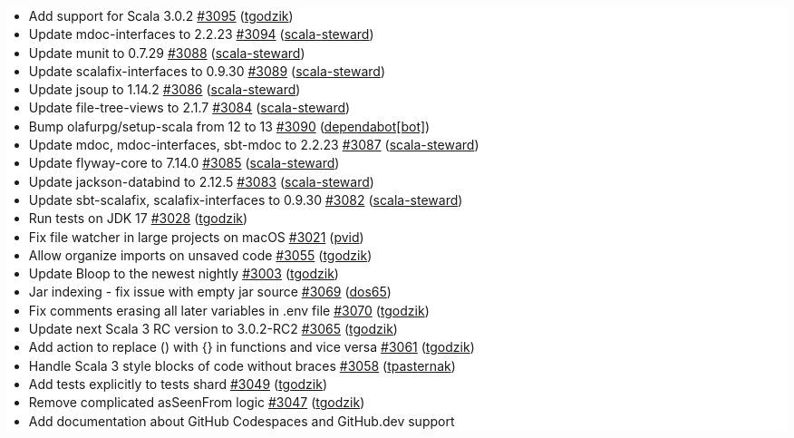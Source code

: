 - Add support for Scala 3.0.2
  [\#3095](https://github.com/scalameta/metals/pull/3095)
  ([tgodzik](https://github.com/tgodzik))
- Update mdoc-interfaces to 2.2.23
  [\#3094](https://github.com/scalameta/metals/pull/3094)
  ([scala-steward](https://github.com/scala-steward))
- Update munit to 0.7.29 [\#3088](https://github.com/scalameta/metals/pull/3088)
  ([scala-steward](https://github.com/scala-steward))
- Update scalafix-interfaces to 0.9.30
  [\#3089](https://github.com/scalameta/metals/pull/3089)
  ([scala-steward](https://github.com/scala-steward))
- Update jsoup to 1.14.2 [\#3086](https://github.com/scalameta/metals/pull/3086)
  ([scala-steward](https://github.com/scala-steward))
- Update file-tree-views to 2.1.7
  [\#3084](https://github.com/scalameta/metals/pull/3084)
  ([scala-steward](https://github.com/scala-steward))
- Bump olafurpg/setup-scala from 12 to 13
  [\#3090](https://github.com/scalameta/metals/pull/3090)
  ([dependabot[bot]](https://github.com/dependabot[bot]))
- Update mdoc, mdoc-interfaces, sbt-mdoc to 2.2.23
  [\#3087](https://github.com/scalameta/metals/pull/3087)
  ([scala-steward](https://github.com/scala-steward))
- Update flyway-core to 7.14.0
  [\#3085](https://github.com/scalameta/metals/pull/3085)
  ([scala-steward](https://github.com/scala-steward))
- Update jackson-databind to 2.12.5
  [\#3083](https://github.com/scalameta/metals/pull/3083)
  ([scala-steward](https://github.com/scala-steward))
- Update sbt-scalafix, scalafix-interfaces to 0.9.30
  [\#3082](https://github.com/scalameta/metals/pull/3082)
  ([scala-steward](https://github.com/scala-steward))
- Run tests on JDK 17 [\#3028](https://github.com/scalameta/metals/pull/3028)
  ([tgodzik](https://github.com/tgodzik))
- Fix file watcher in large projects on macOS
  [\#3021](https://github.com/scalameta/metals/pull/3021)
  ([pvid](https://github.com/pvid))
- Allow organize imports on unsaved code
  [\#3055](https://github.com/scalameta/metals/pull/3055)
  ([tgodzik](https://github.com/tgodzik))
- Update Bloop to the newest nightly
  [\#3003](https://github.com/scalameta/metals/pull/3003)
  ([tgodzik](https://github.com/tgodzik))
- Jar indexing - fix issue with empty jar source
  [\#3069](https://github.com/scalameta/metals/pull/3069)
  ([dos65](https://github.com/dos65))
- Fix comments erasing all later variables in .env file
  [\#3070](https://github.com/scalameta/metals/pull/3070)
  ([tgodzik](https://github.com/tgodzik))
- Update next Scala 3 RC version to 3.0.2-RC2
  [\#3065](https://github.com/scalameta/metals/pull/3065)
  ([tgodzik](https://github.com/tgodzik))
- Add action to replace () with {} in functions and vice versa
  [\#3061](https://github.com/scalameta/metals/pull/3061)
  ([tgodzik](https://github.com/tgodzik))
- Handle Scala 3 style blocks of code without braces
  [\#3058](https://github.com/scalameta/metals/pull/3058)
  ([tpasternak](https://github.com/tpasternak))
- Add tests explicitly to tests shard
  [\#3049](https://github.com/scalameta/metals/pull/3049)
  ([tgodzik](https://github.com/tgodzik))
- Remove complicated asSeenFrom logic
  [\#3047](https://github.com/scalameta/metals/pull/3047)
  ([tgodzik](https://github.com/tgodzik))
- Add documentation about GitHub Codespaces and GitHub.dev support